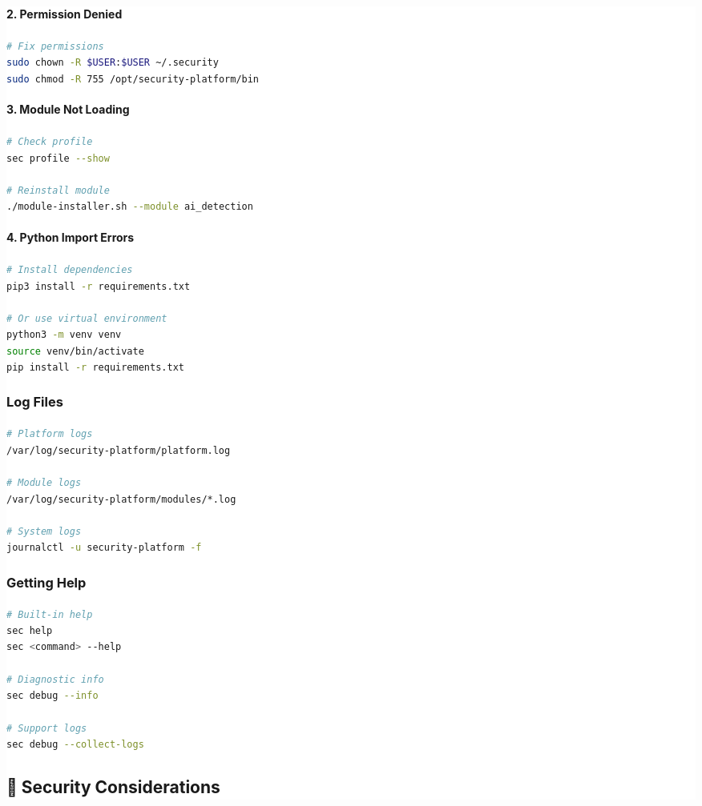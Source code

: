 #### 2. Permission Denied
```bash
# Fix permissions
sudo chown -R $USER:$USER ~/.security
sudo chmod -R 755 /opt/security-platform/bin
```

#### 3. Module Not Loading
```bash
# Check profile
sec profile --show

# Reinstall module
./module-installer.sh --module ai_detection
```

#### 4. Python Import Errors
```bash
# Install dependencies
pip3 install -r requirements.txt

# Or use virtual environment
python3 -m venv venv
source venv/bin/activate
pip install -r requirements.txt
```

### Log Files
```bash
# Platform logs
/var/log/security-platform/platform.log

# Module logs
/var/log/security-platform/modules/*.log

# System logs
journalctl -u security-platform -f
```

### Getting Help
```bash
# Built-in help
sec help
sec <command> --help

# Diagnostic info
sec debug --info

# Support logs
sec debug --collect-logs
```

## 🚨 Security Considerations

